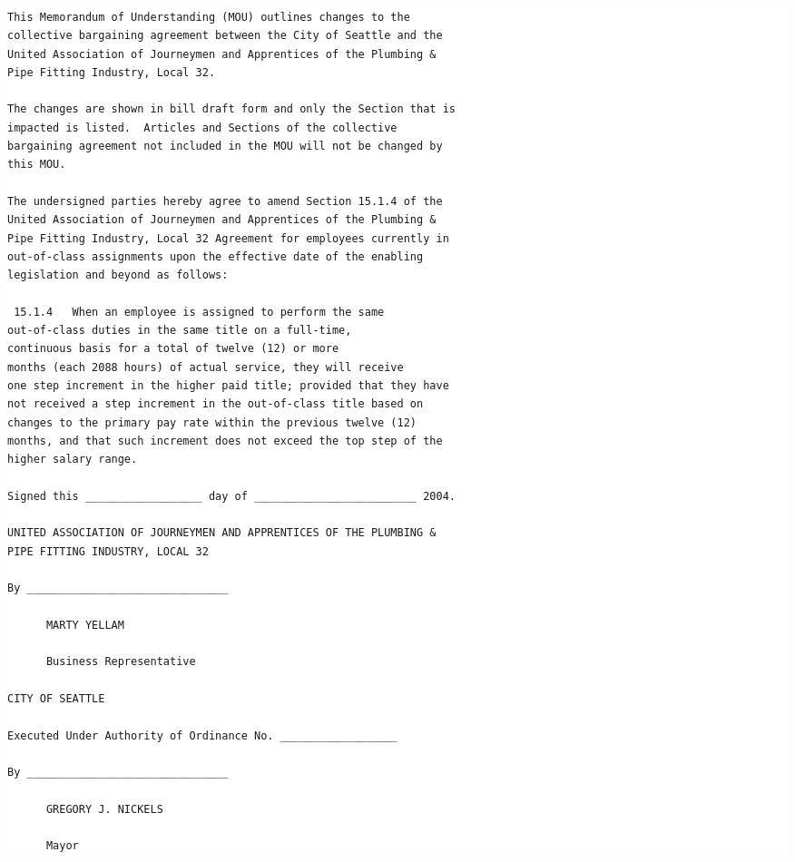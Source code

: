     This Memorandum of Understanding (MOU) outlines changes to the  
    collective bargaining agreement between the City of Seattle and the  
    United Association of Journeymen and Apprentices of the Plumbing &  
    Pipe Fitting Industry, Local 32.  
  
    The changes are shown in bill draft form and only the Section that is  
    impacted is listed.  Articles and Sections of the collective  
    bargaining agreement not included in the MOU will not be changed by  
    this MOU.  
  
    The undersigned parties hereby agree to amend Section 15.1.4 of the  
    United Association of Journeymen and Apprentices of the Plumbing &  
    Pipe Fitting Industry, Local 32 Agreement for employees currently in  
    out-of-class assignments upon the effective date of the enabling  
    legislation and beyond as follows:  
  
     15.1.4   When an employee is assigned to perform the same  
    out-of-class duties in the same title on a full-time,  
    continuous basis for a total of twelve (12) or more  
    months (each 2088 hours) of actual service, they will receive  
    one step increment in the higher paid title; provided that they have  
    not received a step increment in the out-of-class title based on  
    changes to the primary pay rate within the previous twelve (12)  
    months, and that such increment does not exceed the top step of the  
    higher salary range.  
  
    Signed this __________________ day of _________________________ 2004.  
  
    UNITED ASSOCIATION OF JOURNEYMEN AND APPRENTICES OF THE PLUMBING &  
    PIPE FITTING INDUSTRY, LOCAL 32  
  
    By _______________________________  
  
          MARTY YELLAM  
  
          Business Representative  
  
    CITY OF SEATTLE  
  
    Executed Under Authority of Ordinance No. __________________  
  
    By _______________________________  
  
          GREGORY J. NICKELS  
  
          Mayor  
